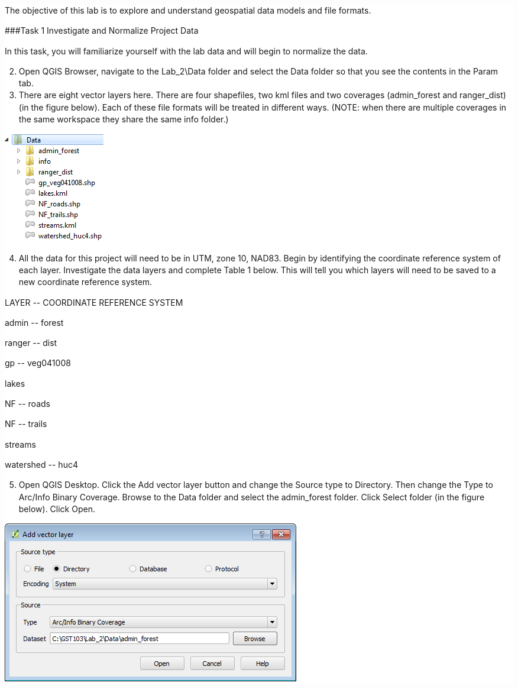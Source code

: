 The objective of this lab is to explore and understand geospatial data models and file formats. 



###Task 1		Investigate and Normalize Project Data

In this task, you will familiarize yourself with the lab data and will begin to normalize the data. 

2.	Open QGIS Browser, navigate to the Lab_2\Data folder and select the Data folder so that you see the contents in the Param tab. 
3.	There are eight vector layers here. There are four shapefiles, two kml files and two coverages (admin_forest and ranger_dist) (in the figure below). Each of these file formats will be treated in different ways. (NOTE: when there are multiple coverages in the same workspace they share the same info folder.)


![Data Layers in QGIS Browser](figures/Data_Layers_in_QGIS_Browser.png "Data Layers in QGIS Browser")

4. All the data for this project will need to be in UTM, zone 10, NAD83. Begin by identifying the coordinate reference system of each layer. Investigate the data layers and complete Table 1 below. This will tell you which layers will need to be saved to a new coordinate reference system.


LAYER  --  COORDINATE REFERENCE SYSTEM

admin  --  forest

ranger  --  dist

gp  --  veg041008

lakes

NF  --  roads

NF  --  trails

streams

watershed  --  huc4

5. Open QGIS Desktop. Click the Add vector layer button and change the Source type to Directory. Then change the Type to Arc/Info Binary Coverage. Browse to the Data folder  and select the admin_forest folder. Click Select folder (in the figure below). Click Open.


![Adding a Coverage to QGIS](figures/Adding_a_Coverage_to_QGIS.png "Adding a Coverage to QGIS")
